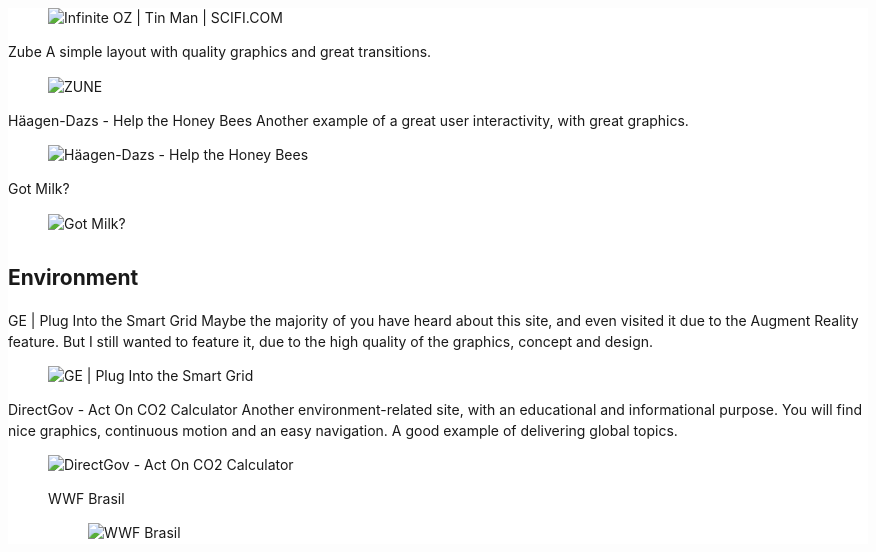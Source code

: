 <figure><img loading="lazy" decoding="async" src="https://archive.smashing.media/assets/344dbf88-fdf9-42bb-adb4-46f01eedd629/b461a08a-c7c9-431a-989b-3c413cbfc191/infiniteoz.jpg" alt="Infinite OZ | Tin Man | SCIFI.COM" width="500" height="330" /></figure>Zube
A simple layout with quality graphics and great transitions.

<figure><img loading="lazy" decoding="async" src="https://archive.smashing.media/assets/344dbf88-fdf9-42bb-adb4-46f01eedd629/e81afc5c-104b-4962-bb92-3b2a4cea8946/zunejourney.jpg" alt="ZUNE" width="500" height="330" /></figure>Häagen-Dazs - Help the Honey Bees
Another example of a great user interactivity, with great graphics.

<figure><img loading="lazy" decoding="async" src="https://archive.smashing.media/assets/344dbf88-fdf9-42bb-adb4-46f01eedd629/88cfa68e-9ed9-41cf-af13-925e935c7169/helpthehoneybees.jpg" alt="Häagen-Dazs - Help the Honey Bees" width="500" height="330" /></figure>Got Milk?

<figure><img loading="lazy" decoding="async" src="https://archive.smashing.media/assets/344dbf88-fdf9-42bb-adb4-46f01eedd629/e4c5b7e3-53c8-4dcc-a762-917c17aced35/gotmilk.jpg" alt="Got Milk?" width="500" height="330" /></figure>

## Environment

GE | Plug Into the Smart Grid
Maybe the majority of you have heard about this site, and even visited it due to the Augment Reality feature. But I still wanted to feature it, due to the high quality of the graphics, concept and design.

<figure><img loading="lazy" decoding="async" src="https://archive.smashing.media/assets/344dbf88-fdf9-42bb-adb4-46f01eedd629/20459a72-df7a-4de9-8f7b-3719e1fd7543/ecomagination.jpg" alt="GE | Plug Into the Smart Grid" width="500" height="330" /></figure>DirectGov - Act On CO2 Calculator
Another environment-related site, with an educational and informational purpose. You will find nice graphics, continuous motion and an easy navigation. A good example of delivering global topics.

<figure><img loading="lazy" decoding="async" src="https://archive.smashing.media/assets/344dbf88-fdf9-42bb-adb4-46f01eedd629/76329ab0-4049-4f89-b98d-0136b3ad7211/co2calculator.jpg" alt="DirectGov - Act On CO2 Calculator" width="500" height="330" /></figure><figure>WWF Brasil<figure><img loading="lazy" decoding="async" src="https://archive.smashing.media/assets/344dbf88-fdf9-42bb-adb4-46f01eedd629/480774a3-36ef-42b4-aca1-6f3face9d5db/wwfbrazil.jpg" alt="WWF Brasil" width="500" height="330" /></figure></figure></figure></figure>

